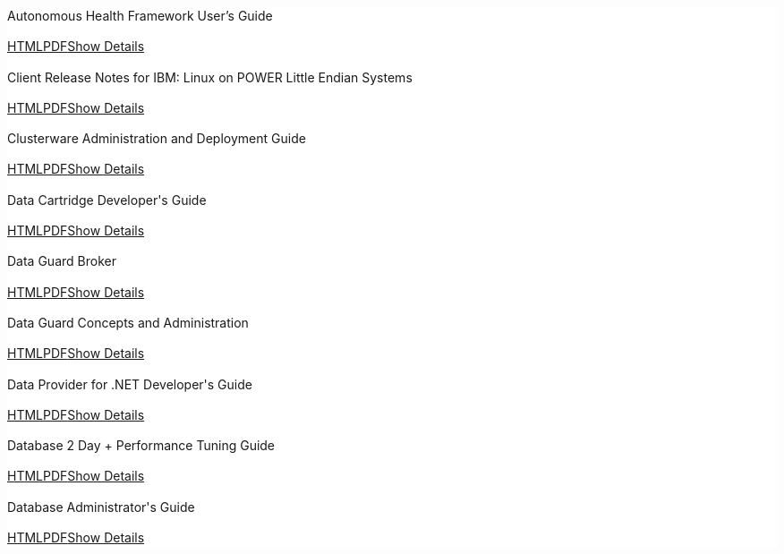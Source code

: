 Autonomous Health Framework User’s Guide

[HTML](https://docs.oracle.com/en/database/oracle/oracle-database/19/atnms/index.html)[PDF](https://docs.oracle.com/en/database/oracle/oracle-database/19/atnms/autonomous-health-framework-users-guide.pdf)[Show Details](https://docs.oracle.com/en/database/oracle/oracle-database/19/books.html#cat0book7Collapse)

Client Release Notes for IBM: Linux on POWER Little Endian Systems

[HTML](https://docs.oracle.com/en/database/oracle/oracle-database/19/lplrn/index.html)[PDF](https://docs.oracle.com/en/database/oracle/oracle-database/19/lplrn/client-release-notes-ibm-linux-power-little-endian-systems.pdf)[Show Details](https://docs.oracle.com/en/database/oracle/oracle-database/19/books.html#cat0book8Collapse)

Clusterware Administration and Deployment Guide

[HTML](https://docs.oracle.com/en/database/oracle/oracle-database/19/cwadd/index.html)[PDF](https://docs.oracle.com/en/database/oracle/oracle-database/19/cwadd/clusterware-administration-and-deployment-guide.pdf)[Show Details](https://docs.oracle.com/en/database/oracle/oracle-database/19/books.html#cat0book9Collapse)

Data Cartridge Developer's Guide

[HTML](https://docs.oracle.com/en/database/oracle/oracle-database/19/addci/index.html)[PDF](https://docs.oracle.com/en/database/oracle/oracle-database/19/addci/data-cartridge-developers-guide.pdf)[Show Details](https://docs.oracle.com/en/database/oracle/oracle-database/19/books.html#cat0book10Collapse)

Data Guard Broker

[HTML](https://docs.oracle.com/en/database/oracle/oracle-database/19/dgbkr/index.html)[PDF](https://docs.oracle.com/en/database/oracle/oracle-database/19/dgbkr/data-guard-broker.pdf)[Show Details](https://docs.oracle.com/en/database/oracle/oracle-database/19/books.html#cat0book11Collapse)

Data Guard Concepts and Administration

[HTML](https://docs.oracle.com/en/database/oracle/oracle-database/19/sbydb/index.html)[PDF](https://docs.oracle.com/en/database/oracle/oracle-database/19/sbydb/data-guard-concepts-and-administration.pdf)[Show Details](https://docs.oracle.com/en/database/oracle/oracle-database/19/books.html#cat0book12Collapse)

Data Provider for .NET Developer's Guide

[HTML](https://docs.oracle.com/en/database/oracle/oracle-database/19/odpnt/index.html)[PDF](https://docs.oracle.com/en/database/oracle/oracle-database/19/odpnt/data-provider-net-developers-guide.pdf)[Show Details](https://docs.oracle.com/en/database/oracle/oracle-database/19/books.html#cat0book13Collapse)

Database 2 Day + Performance Tuning Guide

[HTML](https://docs.oracle.com/en/database/oracle/oracle-database/19/tdppt/index.html)[PDF](https://docs.oracle.com/en/database/oracle/oracle-database/19/tdppt/database-2-day-performance-tuning-guide.pdf)[Show Details](https://docs.oracle.com/en/database/oracle/oracle-database/19/books.html#cat0book14Collapse)

Database Administrator's Guide

[HTML](https://docs.oracle.com/en/database/oracle/oracle-database/19/admin/index.html)[PDF](https://docs.oracle.com/en/database/oracle/oracle-database/19/admin/database-administrators-guide.pdf)[Show Details](https://docs.oracle.com/en/database/oracle/oracle-database/19/books.html#cat0book15Collapse)
